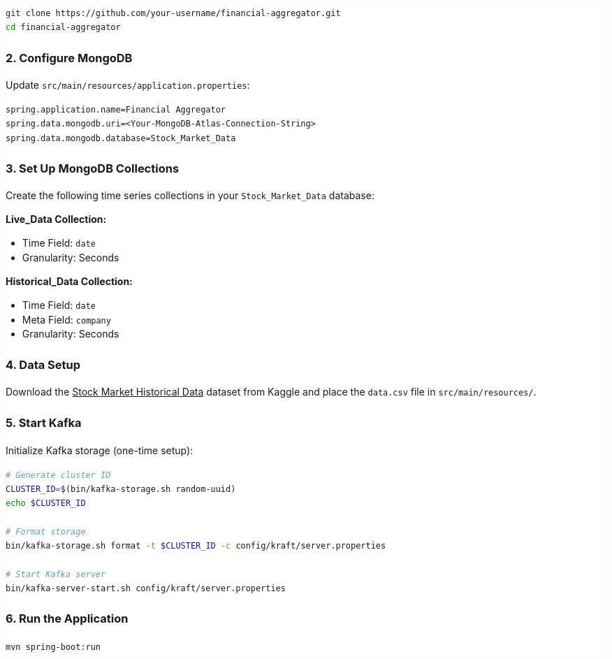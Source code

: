 ```bash
git clone https://github.com/your-username/financial-aggregator.git
cd financial-aggregator
```

### 2. Configure MongoDB

Update `src/main/resources/application.properties`:

```properties
spring.application.name=Financial Aggregator
spring.data.mongodb.uri=<Your-MongoDB-Atlas-Connection-String>
spring.data.mongodb.database=Stock_Market_Data
```

### 3. Set Up MongoDB Collections

Create the following time series collections in your `Stock_Market_Data` database:

**Live_Data Collection:**
- Time Field: `date`
- Granularity: Seconds

**Historical_Data Collection:**
- Time Field: `date`
- Meta Field: `company`
- Granularity: Seconds

### 4. Data Setup

Download the [Stock Market Historical Data](https://www.kaggle.com/datasets/khushipitroda/stock-market-historical-data-of-top-10-companies) dataset from Kaggle and place the `data.csv` file in `src/main/resources/`.

### 5. Start Kafka

Initialize Kafka storage (one-time setup):

```bash
# Generate cluster ID
CLUSTER_ID=$(bin/kafka-storage.sh random-uuid)
echo $CLUSTER_ID

# Format storage
bin/kafka-storage.sh format -t $CLUSTER_ID -c config/kraft/server.properties

# Start Kafka server
bin/kafka-server-start.sh config/kraft/server.properties
```

### 6. Run the Application

```bash
mvn spring-boot:run
```
